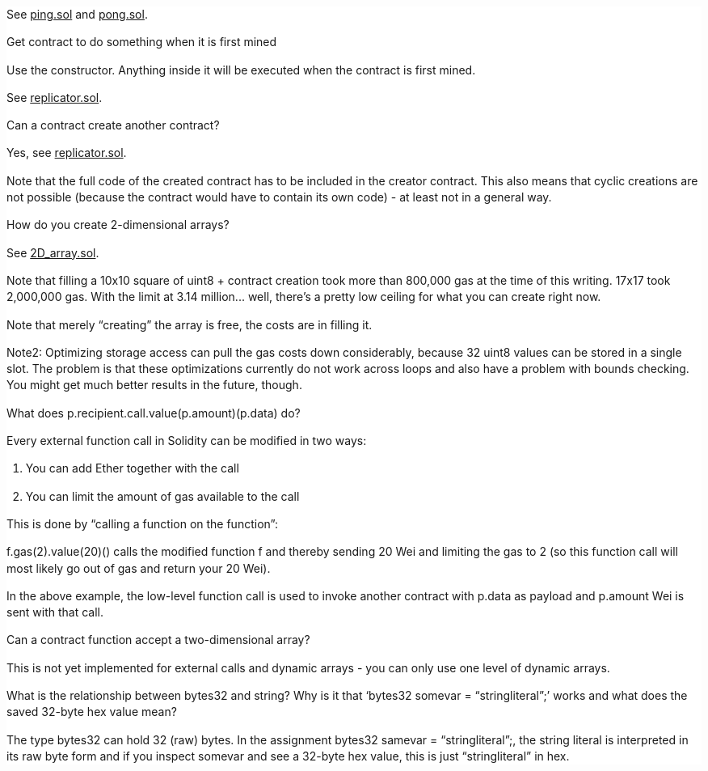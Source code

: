 See [ping.sol](https://github.com/fivedogit/solidity-baby-steps/blob/master/contracts/45_ping.sol) and [pong.sol](https://github.com/fivedogit/solidity-baby-steps/blob/master/contracts/45_pong.sol).

Get contract to do something when it is first mined

Use the constructor. Anything inside it will be executed when the contract is first mined.

See [replicator.sol](https://github.com/fivedogit/solidity-baby-steps/blob/master/contracts/50_replicator.sol).

Can a contract create another contract?

Yes, see [replicator.sol](https://github.com/fivedogit/solidity-baby-steps/blob/master/contracts/50_replicator.sol).

Note that the full code of the created contract has to be included in the creator contract. This also means that cyclic creations are not possible (because the contract would have to contain its own code) - at least not in a general way.

How do you create 2-dimensional arrays?

See [2D_array.sol](https://github.com/fivedogit/solidity-baby-steps/blob/master/contracts/55_2D_array.sol).

Note that filling a 10x10 square of uint8 + contract creation took more than 800,000 gas at the time of this writing. 17x17 took 2,000,000 gas. With the limit at 3.14 million... well, there’s a pretty low ceiling for what you can create right now.

Note that merely “creating” the array is free, the costs are in filling it.

Note2: Optimizing storage access can pull the gas costs down considerably, because 32 uint8 values can be stored in a single slot. The problem is that these optimizations currently do not work across loops and also have a problem with bounds checking. You might get much better results in the future, though.

What does p.recipient.call.value(p.amount)(p.data) do?

Every external function call in Solidity can be modified in two ways:

1. You can add Ether together with the call


1. You can limit the amount of gas available to the call

This is done by “calling a function on the function”:

f.gas(2).value(20)() calls the modified function f and thereby sending 20 Wei and limiting the gas to 2 (so this function call will most likely go out of gas and return your 20 Wei).

In the above example, the low-level function call is used to invoke another contract with p.data as payload and p.amount Wei is sent with that call.

Can a contract function accept a two-dimensional array?

This is not yet implemented for external calls and dynamic arrays - you can only use one level of dynamic arrays.

What is the relationship between bytes32 and string? Why is it that ‘bytes32 somevar = “stringliteral”;’ works and what does the saved 32-byte hex value mean?

The type bytes32 can hold 32 (raw) bytes. In the assignment bytes32 samevar = “stringliteral”;, the string literal is interpreted in its raw byte form and if you inspect somevar and see a 32-byte hex value, this is just “stringliteral” in hex.

